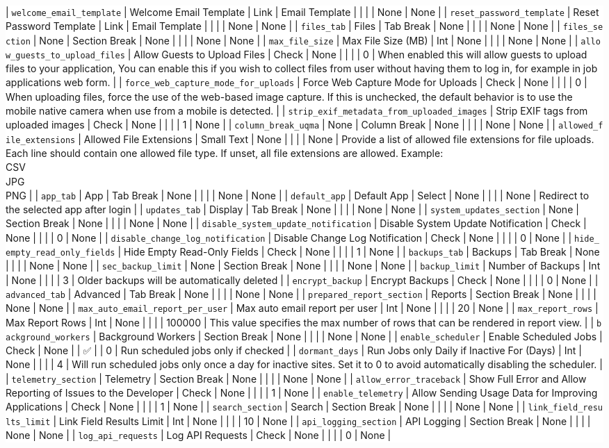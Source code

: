 | `welcome_email_template` | Welcome Email Template | Link | Email Template |  |  |  | None | None |
| `reset_password_template` | Reset Password Template | Link | Email Template |  |  |  | None | None |
| `files_tab` | Files | Tab Break | None |  |  |  | None | None |
| `files_section` | None | Section Break | None |  |  |  | None | None |
| `max_file_size` | Max File Size (MB) | Int | None |  |  |  | None | None |
| `allow_guests_to_upload_files` | Allow Guests to Upload Files | Check | None |  |  |  | 0 | When enabled this will allow guests to upload files to your application, You can enable this if you wish to collect files from user without having them to log in, for example in job applications web form. |
| `force_web_capture_mode_for_uploads` | Force Web Capture Mode for Uploads | Check | None |  |  |  | 0 | When uploading files, force the use of the web-based image capture. If this is unchecked, the default behavior is to use the mobile native camera when use from a mobile is detected. |
| `strip_exif_metadata_from_uploaded_images` | Strip EXIF tags from uploaded images | Check | None |  |  |  | 1 | None |
| `column_break_uqma` | None | Column Break | None |  |  |  | None | None |
| `allowed_file_extensions` | Allowed File Extensions | Small Text | None |  |  |  | None | Provide a list of allowed file extensions for file uploads. Each line should contain one allowed file type. If unset, all file extensions are allowed. Example: <br>CSV<br>JPG<br>PNG |
| `app_tab` | App | Tab Break | None |  |  |  | None | None |
| `default_app` | Default App | Select | None |  |  |  | None | Redirect to the selected app after login |
| `updates_tab` | Display | Tab Break | None |  |  |  | None | None |
| `system_updates_section` | None | Section Break | None |  |  |  | None | None |
| `disable_system_update_notification` | Disable System Update Notification | Check | None |  |  |  | 0 | None |
| `disable_change_log_notification` | Disable Change Log Notification | Check | None |  |  |  | 0 | None |
| `hide_empty_read_only_fields` | Hide Empty Read-Only Fields | Check | None |  |  |  | 1 | None |
| `backups_tab` | Backups | Tab Break | None |  |  |  | None | None |
| `sec_backup_limit` | None | Section Break | None |  |  |  | None | None |
| `backup_limit` | Number of Backups | Int | None |  |  |  | 3 | Older backups will be automatically deleted |
| `encrypt_backup` | Encrypt Backups | Check | None |  |  |  | 0 | None |
| `advanced_tab` | Advanced | Tab Break | None |  |  |  | None | None |
| `prepared_report_section` | Reports | Section Break | None |  |  |  | None | None |
| `max_auto_email_report_per_user` | Max auto email report per user | Int | None |  |  |  | 20 | None |
| `max_report_rows` | Max Report Rows | Int | None |  |  |  | 100000 | This value specifies the max number of rows that can be rendered in report view.  |
| `background_workers` | Background Workers | Section Break | None |  |  |  | None | None |
| `enable_scheduler` | Enable Scheduled Jobs | Check | None |  | ✅ |  | 0 | Run scheduled jobs only if checked |
| `dormant_days` | Run Jobs only Daily if Inactive For (Days) | Int | None |  |  |  | 4 | Will run scheduled jobs only once a day for inactive sites. Set it to 0 to avoid automatically disabling the scheduler. |
| `telemetry_section` | Telemetry | Section Break | None |  |  |  | None | None |
| `allow_error_traceback` | Show Full Error and Allow Reporting of Issues to the Developer | Check | None |  |  |  | 1 | None |
| `enable_telemetry` | Allow Sending Usage Data for Improving Applications | Check | None |  |  |  | 1 | None |
| `search_section` | Search | Section Break | None |  |  |  | None | None |
| `link_field_results_limit` | Link Field Results Limit | Int | None |  |  |  | 10 | None |
| `api_logging_section` | API Logging | Section Break | None |  |  |  | None | None |
| `log_api_requests` | Log API Requests | Check | None |  |  |  | 0 | None |
